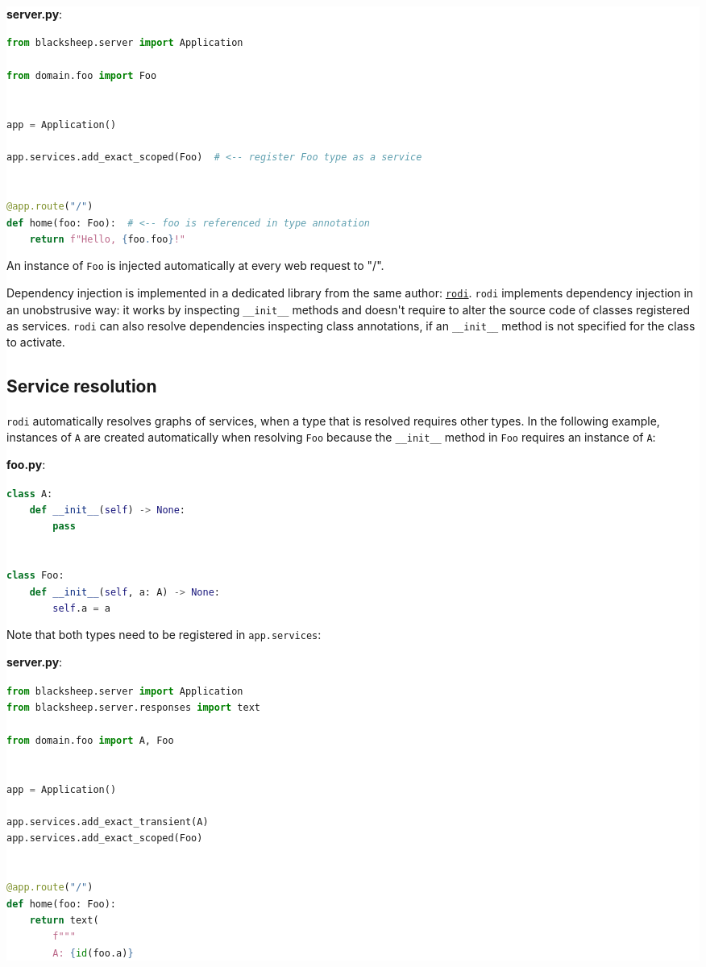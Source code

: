 **server.py**:
```python
from blacksheep.server import Application

from domain.foo import Foo


app = Application()

app.services.add_exact_scoped(Foo)  # <-- register Foo type as a service


@app.route("/")
def home(foo: Foo):  # <-- foo is referenced in type annotation
    return f"Hello, {foo.foo}!"

```

An instance of `Foo` is injected automatically at every web request to "/".

Dependency injection is implemented in a dedicated library from the same author:
[`rodi`](https://github.com/RobertoPrevato/rodi). `rodi` implements dependency
injection in an unobstrusive way: it works by inspecting `__init__` methods and
doesn't require to alter the source code of classes registered as services.
`rodi` can also resolve dependencies inspecting class annotations, if an
`__init__` method is not specified for the class to activate.

## Service resolution

`rodi` automatically resolves graphs of services, when a type that is resolved
requires other types. In the following example, instances of `A` are created
automatically when resolving `Foo` because the `__init__` method in `Foo`
requires an instance of `A`:

**foo.py**:
```python
class A:
    def __init__(self) -> None:
        pass


class Foo:
    def __init__(self, a: A) -> None:
        self.a = a
```

Note that both types need to be registered in `app.services`:

**server.py**:
```python
from blacksheep.server import Application
from blacksheep.server.responses import text

from domain.foo import A, Foo


app = Application()

app.services.add_exact_transient(A)
app.services.add_exact_scoped(Foo)


@app.route("/")
def home(foo: Foo):
    return text(
        f"""
        A: {id(foo.a)}
```